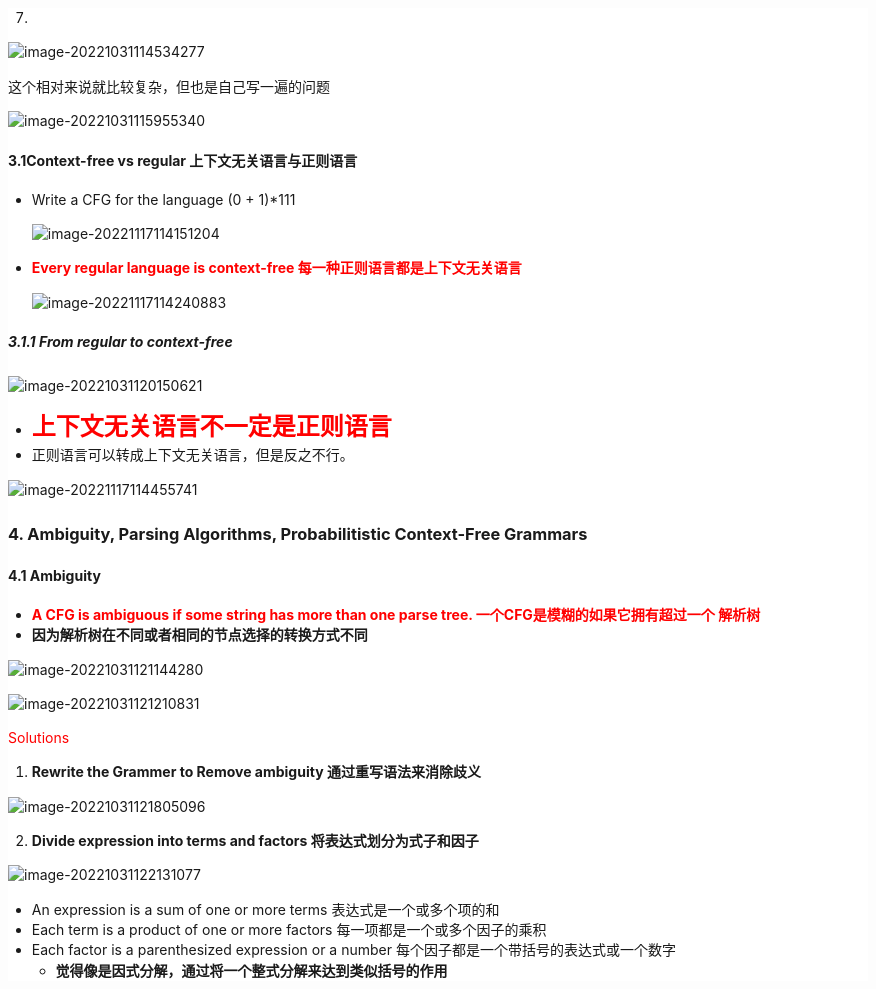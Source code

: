 7. 

![image-20221031114534277](C:\Users\白木-泽\AppData\Roaming\Typora\typora-user-images\image-20221031114534277.png)

这个相对来说就比较复杂，但也是自己写一遍的问题

![image-20221031115955340](C:\Users\白木-泽\AppData\Roaming\Typora\typora-user-images\image-20221031115955340.png)



#### 3.1Context-free vs regular  上下文无关语言与正则语言

* Write a CFG for the language (0 + 1)*111 

  ![image-20221117114151204](C:\Users\白木-泽\AppData\Roaming\Typora\typora-user-images\image-20221117114151204.png)

* **<font color='red'>Every regular language is context-free 每一种正则语言都是上下文无关语言</font>**

  ![image-20221117114240883](C:\Users\白木-泽\AppData\Roaming\Typora\typora-user-images\image-20221117114240883.png)

##### 3.1.1 From regular to context-free 

![image-20221031120150621](C:\Users\白木-泽\AppData\Roaming\Typora\typora-user-images\image-20221031120150621.png)

* **<font color='red' size=5>上下文无关语言不一定是正则语言</font>**
* 正则语言可以转成上下文无关语言，但是反之不行。

![image-20221117114455741](C:\Users\白木-泽\AppData\Roaming\Typora\typora-user-images\image-20221117114455741.png)



### 4.  Ambiguity, Parsing Algorithms, Probabilitistic Context-Free Grammars

#### 4.1 Ambiguity

* **<font color=red>A CFG is ambiguous if some string has more than one parse tree. 一个CFG是模糊的如果它拥有超过一个 解析树</font>**
* **因为解析树在不同或者相同的节点选择的转换方式不同**

![image-20221031121144280](C:\Users\白木-泽\AppData\Roaming\Typora\typora-user-images\image-20221031121144280.png)

![image-20221031121210831](C:\Users\白木-泽\AppData\Roaming\Typora\typora-user-images\image-20221031121210831.png)

<font color=red>Solutions</font>

1. **Rewrite the Grammer to Remove ambiguity 通过重写语法来消除歧义**

![image-20221031121805096](C:\Users\白木-泽\AppData\Roaming\Typora\typora-user-images\image-20221031121805096.png)

2. **Divide expression into terms and factors  将表达式划分为式子和因子**

![image-20221031122131077](C:\Users\白木-泽\AppData\Roaming\Typora\typora-user-images\image-20221031122131077.png)

* An expression is a sum of one or more terms 表达式是一个或多个项的和
* Each term is a product of one or more factors 每一项都是一个或多个因子的乘积
* Each factor is a parenthesized expression or a number 每个因子都是一个带括号的表达式或一个数字
  * **觉得像是因式分解，通过将一个整式分解来达到类似括号的作用**
